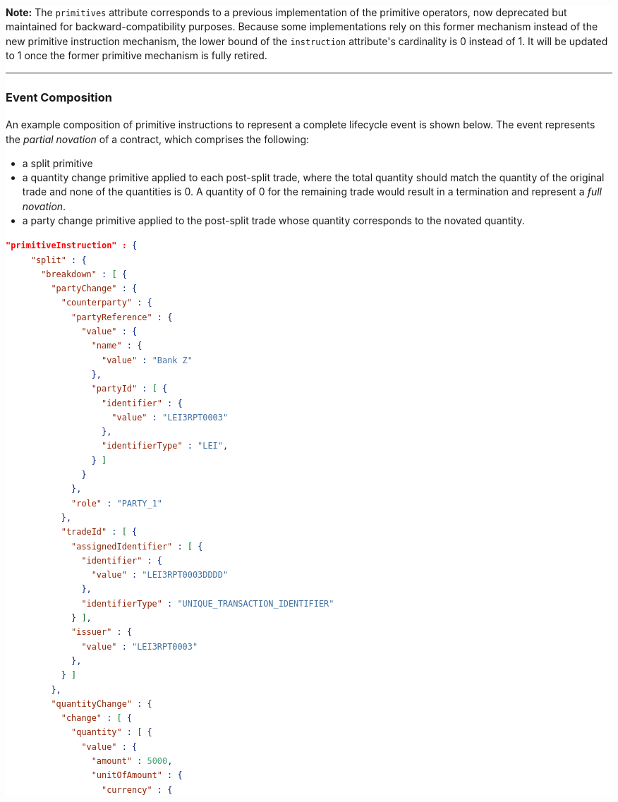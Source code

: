 **Note:**
The `primitives` attribute corresponds to a previous implementation of
the primitive operators, now deprecated but maintained for
backward-compatibility purposes. Because some implementations rely on
this former mechanism instead of the new primitive instruction
mechanism, the lower bound of the `instruction` attribute's cardinality
is 0 instead of 1. It will be updated to 1 once the former primitive
mechanism is fully retired.

---

### Event Composition

An example composition of primitive instructions to represent a complete
lifecycle event is shown below. The event represents the *partial
novation* of a contract, which comprises the following:

-   a split primitive
-   a quantity change primitive applied to each post-split trade, where
    the total quantity should match the quantity of the original trade
    and none of the quantities is 0. A quantity of 0 for the remaining
    trade would result in a termination and represent a *full novation*.
-   a party change primitive applied to the post-split trade whose
    quantity corresponds to the novated quantity.

``` JSON
"primitiveInstruction" : {
     "split" : {
       "breakdown" : [ {
         "partyChange" : {
           "counterparty" : {
             "partyReference" : {
               "value" : {
                 "name" : {
                   "value" : "Bank Z"
                 },
                 "partyId" : [ {
                   "identifier" : {
                     "value" : "LEI3RPT0003"
                   },
                   "identifierType" : "LEI",
                 } ]
               }
             },
             "role" : "PARTY_1"
           },
           "tradeId" : [ {
             "assignedIdentifier" : [ {
               "identifier" : {
                 "value" : "LEI3RPT0003DDDD"
               },
               "identifierType" : "UNIQUE_TRANSACTION_IDENTIFIER"
             } ],
             "issuer" : {
               "value" : "LEI3RPT0003"
             },
           } ]
         },
         "quantityChange" : {
           "change" : [ {
             "quantity" : [ {
               "value" : {
                 "amount" : 5000,
                 "unitOfAmount" : {
                   "currency" : {
```